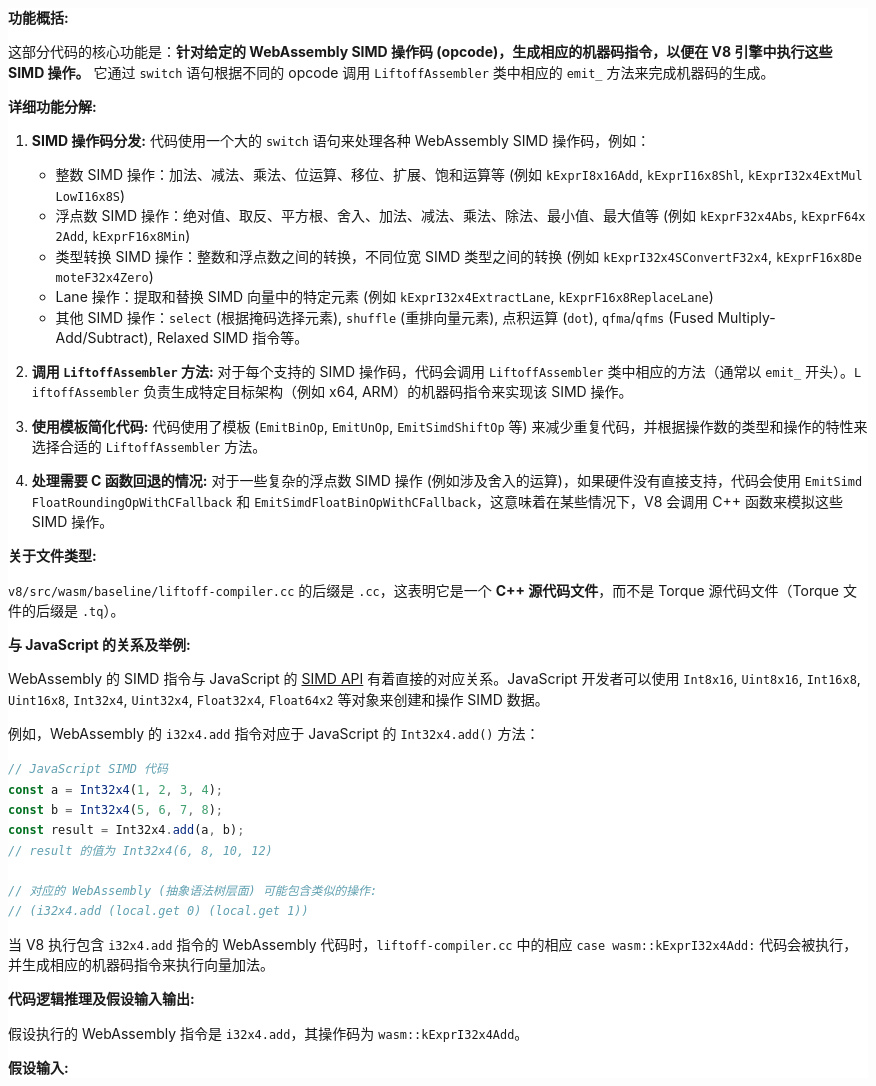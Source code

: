 **功能概括:**

这部分代码的核心功能是：**针对给定的 WebAssembly SIMD 操作码 (opcode)，生成相应的机器码指令，以便在 V8 引擎中执行这些 SIMD 操作。** 它通过 `switch` 语句根据不同的 opcode 调用 `LiftoffAssembler` 类中相应的 `emit_` 方法来完成机器码的生成。

**详细功能分解:**

1. **SIMD 操作码分发:** 代码使用一个大的 `switch` 语句来处理各种 WebAssembly SIMD 操作码，例如：
    * 整数 SIMD 操作：加法、减法、乘法、位运算、移位、扩展、饱和运算等 (例如 `kExprI8x16Add`, `kExprI16x8Shl`, `kExprI32x4ExtMulLowI16x8S`)
    * 浮点数 SIMD 操作：绝对值、取反、平方根、舍入、加法、减法、乘法、除法、最小值、最大值等 (例如 `kExprF32x4Abs`, `kExprF64x2Add`, `kExprF16x8Min`)
    * 类型转换 SIMD 操作：整数和浮点数之间的转换，不同位宽 SIMD 类型之间的转换 (例如 `kExprI32x4SConvertF32x4`, `kExprF16x8DemoteF32x4Zero`)
    * Lane 操作：提取和替换 SIMD 向量中的特定元素 (例如 `kExprI32x4ExtractLane`, `kExprF16x8ReplaceLane`)
    * 其他 SIMD 操作：`select` (根据掩码选择元素), `shuffle` (重排向量元素),  点积运算 (`dot`), `qfma`/`qfms` (Fused Multiply-Add/Subtract), Relaxed SIMD 指令等。

2. **调用 `LiftoffAssembler` 方法:** 对于每个支持的 SIMD 操作码，代码会调用 `LiftoffAssembler` 类中相应的方法（通常以 `emit_` 开头）。`LiftoffAssembler` 负责生成特定目标架构（例如 x64, ARM）的机器码指令来实现该 SIMD 操作。

3. **使用模板简化代码:**  代码使用了模板 (`EmitBinOp`, `EmitUnOp`, `EmitSimdShiftOp` 等) 来减少重复代码，并根据操作数的类型和操作的特性来选择合适的 `LiftoffAssembler` 方法。

4. **处理需要 C 函数回退的情况:** 对于一些复杂的浮点数 SIMD 操作 (例如涉及舍入的运算)，如果硬件没有直接支持，代码会使用 `EmitSimdFloatRoundingOpWithCFallback` 和 `EmitSimdFloatBinOpWithCFallback`，这意味着在某些情况下，V8 会调用 C++ 函数来模拟这些 SIMD 操作。

**关于文件类型:**

`v8/src/wasm/baseline/liftoff-compiler.cc` 的后缀是 `.cc`，这表明它是一个 **C++ 源代码文件**，而不是 Torque 源代码文件（Torque 文件的后缀是 `.tq`）。

**与 JavaScript 的关系及举例:**

WebAssembly 的 SIMD 指令与 JavaScript 的 [SIMD API](https://developer.mozilla.org/en-US/docs/Web/API/SIMD) 有着直接的对应关系。JavaScript 开发者可以使用 `Int8x16`, `Uint8x16`, `Int16x8`, `Uint16x8`, `Int32x4`, `Uint32x4`, `Float32x4`, `Float64x2` 等对象来创建和操作 SIMD 数据。

例如，WebAssembly 的 `i32x4.add` 指令对应于 JavaScript 的 `Int32x4.add()` 方法：

```javascript
// JavaScript SIMD 代码
const a = Int32x4(1, 2, 3, 4);
const b = Int32x4(5, 6, 7, 8);
const result = Int32x4.add(a, b);
// result 的值为 Int32x4(6, 8, 10, 12)

// 对应的 WebAssembly (抽象语法树层面) 可能包含类似的操作:
// (i32x4.add (local.get 0) (local.get 1))
```

当 V8 执行包含 `i32x4.add` 指令的 WebAssembly 代码时，`liftoff-compiler.cc` 中的相应 `case wasm::kExprI32x4Add:` 代码会被执行，并生成相应的机器码指令来执行向量加法。

**代码逻辑推理及假设输入输出:**

假设执行的 WebAssembly 指令是 `i32x4.add`，其操作码为 `wasm::kExprI32x4Add`。

**假设输入:**
